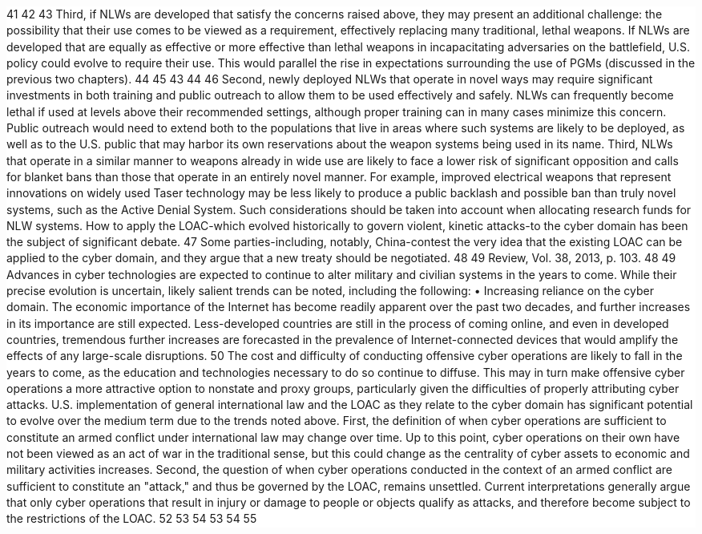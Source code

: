 41
42
43
Third, if NLWs are developed that satisfy the concerns raised above, they may present an additional challenge: the possibility that their use comes to be viewed as a requirement, effectively replacing many traditional, lethal weapons. If NLWs are developed that are equally as effective or more effective than lethal weapons in incapacitating adversaries on the battlefield, U.S. policy could evolve to require their use. This would parallel the rise in expectations surrounding the use of PGMs (discussed in the previous two chapters). 
44
45
43
44
46
Second, newly deployed NLWs that operate in novel ways may require significant investments in both training and public outreach to allow them to be used effectively and safely. NLWs can frequently become lethal if used at levels above their recommended settings, although proper training can in many cases minimize this concern. Public outreach would need to extend both to the populations that live in areas where such systems are likely to be deployed, as well as to the U.S. public that may harbor its own reservations about the weapon systems being used in its name.
Third, NLWs that operate in a similar manner to weapons already in wide use are likely to face a lower risk of significant opposition and calls for blanket bans than those that operate in an entirely novel manner. For example, improved electrical weapons that represent innovations on widely used Taser technology may be less likely to produce a public backlash and possible ban than truly novel systems, such as the Active Denial System. Such considerations should be taken into account when allocating research funds for NLW systems.
How to apply the LOAC-which evolved historically to govern violent, kinetic attacks-to the cyber domain has been the subject of significant debate. 47 Some parties-including, notably, China-contest the very idea that the existing LOAC can be applied to the cyber domain, and they argue that a new treaty should be negotiated. 
48
49
Review, Vol. 38, 2013, p. 103. 48
49
Advances in cyber technologies are expected to continue to alter military and civilian systems in the years to come. While their precise evolution is uncertain, likely salient trends can be noted, including the following:
• Increasing reliance on the cyber domain. The economic importance of the Internet has become readily apparent over the past two decades, and further increases in its importance are still expected.
Less-developed countries are still in the process of coming online, and even in developed countries, tremendous further increases are forecasted in the prevalence of Internet-connected devices that would amplify the effects of any large-scale disruptions. 
50
The cost and difficulty of conducting offensive cyber operations are likely to fall in the years to come, as the education and technologies necessary to do so continue to diffuse. This may in turn make offensive cyber operations a more attractive option to nonstate and proxy groups, particularly given the difficulties of properly attributing cyber attacks. 
U.S. implementation of general international law and the LOAC as they relate to the cyber domain has significant potential to evolve over the medium term due to the trends noted above. First, the definition of when cyber operations are sufficient to constitute an armed conflict under international law may change over time. Up to this point, cyber operations on their own have not been viewed as an act of war in the traditional sense, but this could change as the centrality of cyber assets to economic and military activities increases. Second, the question of when cyber operations conducted in the context of an armed conflict are sufficient to constitute an "attack," and thus be governed by the LOAC, remains unsettled. Current interpretations generally argue that only cyber operations that result in injury or damage to people or objects qualify as attacks, and therefore become subject to the restrictions of the LOAC. 
52
53
54
53
54
55